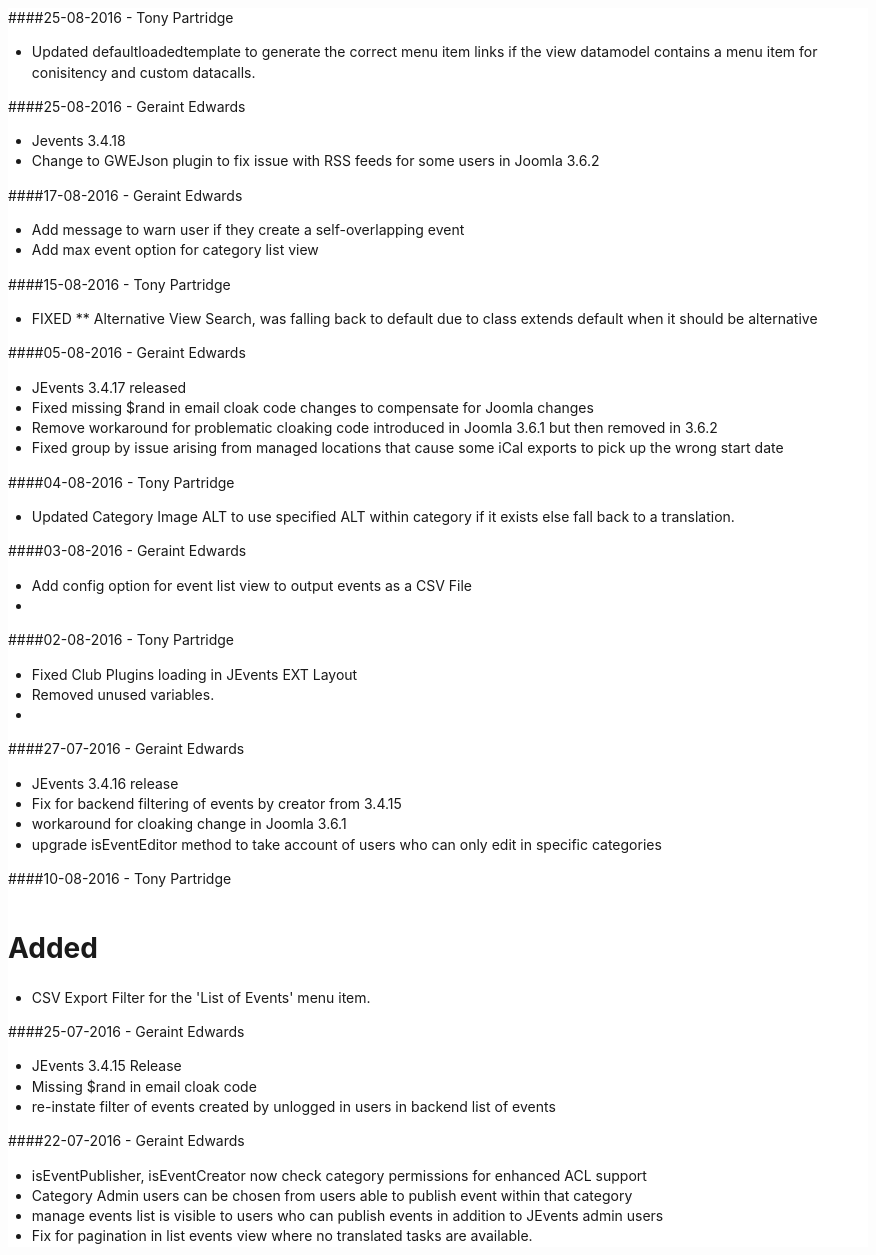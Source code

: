 ####25-08-2016 - Tony Partridge
* Updated defaultloadedtemplate to generate the correct menu item links if the view datamodel contains a menu item for conisitency and custom datacalls.

####25-08-2016 - Geraint Edwards
* Jevents 3.4.18
* Change to GWEJson plugin to fix issue with RSS feeds for some users in Joomla 3.6.2

####17-08-2016 - Geraint Edwards
* Add message to warn user if they create a self-overlapping event
* Add max event option for category list view

####15-08-2016 - Tony Partridge
* FIXED
** Alternative View Search, was falling back to default due to class extends default when it should be alternative 

####05-08-2016 - Geraint Edwards
* JEvents 3.4.17 released
* Fixed missing $rand in email cloak code changes to compensate for Joomla changes
* Remove workaround for problematic cloaking code introduced in Joomla 3.6.1 but then removed in 3.6.2
* Fixed group by issue arising from managed locations that cause some iCal exports to pick up the wrong start date

####04-08-2016 - Tony Partridge
* Updated Category Image ALT to use specified ALT within category if it exists else fall back to a translation.

####03-08-2016 - Geraint Edwards
* Add config option for event list view to output events as a CSV File
* 
####02-08-2016 - Tony Partridge 
* Fixed Club Plugins loading in JEvents EXT Layout
* Removed unused variables. 
* 
####27-07-2016 - Geraint Edwards
* JEvents 3.4.16 release
* Fix for backend filtering of events by creator from 3.4.15
* workaround for cloaking change in Joomla 3.6.1
* upgrade isEventEditor method to take account of users who can only edit in specific categories

####10-08-2016 - Tony Partridge
# Added
* CSV Export Filter for the 'List of Events' menu item. 

####25-07-2016 - Geraint Edwards
* JEvents 3.4.15 Release
* Missing $rand in email cloak code
* re-instate filter of events created by unlogged in users in backend list of events

####22-07-2016 - Geraint Edwards
* isEventPublisher, isEventCreator now check category permissions for enhanced ACL support
* Category Admin users can be chosen from users able to publish event within that category
* manage events list is visible to users who can publish events in addition to JEvents admin users 
* Fix for pagination in list events view where no translated tasks are available.
